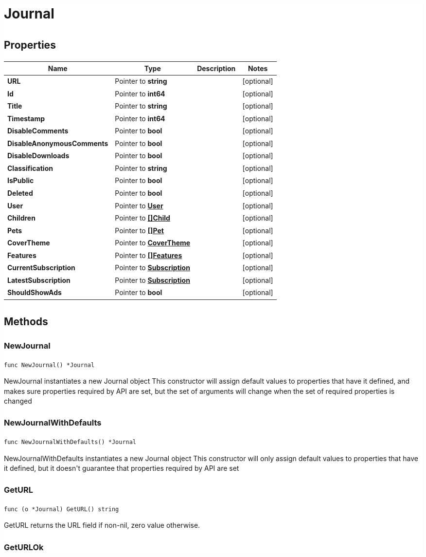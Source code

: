 # Journal

## Properties

Name | Type | Description | Notes
------------ | ------------- | ------------- | -------------
**URL** | Pointer to **string** |  | [optional] 
**Id** | Pointer to **int64** |  | [optional] 
**Title** | Pointer to **string** |  | [optional] 
**Timestamp** | Pointer to **int64** |  | [optional] 
**DisableComments** | Pointer to **bool** |  | [optional] 
**DisableAnonymousComments** | Pointer to **bool** |  | [optional] 
**DisableDownloads** | Pointer to **bool** |  | [optional] 
**Classification** | Pointer to **string** |  | [optional] 
**IsPublic** | Pointer to **bool** |  | [optional] 
**Deleted** | Pointer to **bool** |  | [optional] 
**User** | Pointer to [**User**](User.md) |  | [optional] 
**Children** | Pointer to [**[]Child**](Child.md) |  | [optional] 
**Pets** | Pointer to [**[]Pet**](Pet.md) |  | [optional] 
**CoverTheme** | Pointer to [**CoverTheme**](CoverTheme.md) |  | [optional] 
**Features** | Pointer to [**[]Features**](Features.md) |  | [optional] 
**CurrentSubscription** | Pointer to [**Subscription**](Subscription.md) |  | [optional] 
**LatestSubscription** | Pointer to [**Subscription**](Subscription.md) |  | [optional] 
**ShouldShowAds** | Pointer to **bool** |  | [optional] 

## Methods

### NewJournal

`func NewJournal() *Journal`

NewJournal instantiates a new Journal object
This constructor will assign default values to properties that have it defined,
and makes sure properties required by API are set, but the set of arguments
will change when the set of required properties is changed

### NewJournalWithDefaults

`func NewJournalWithDefaults() *Journal`

NewJournalWithDefaults instantiates a new Journal object
This constructor will only assign default values to properties that have it defined,
but it doesn't guarantee that properties required by API are set

### GetURL

`func (o *Journal) GetURL() string`

GetURL returns the URL field if non-nil, zero value otherwise.

### GetURLOk
